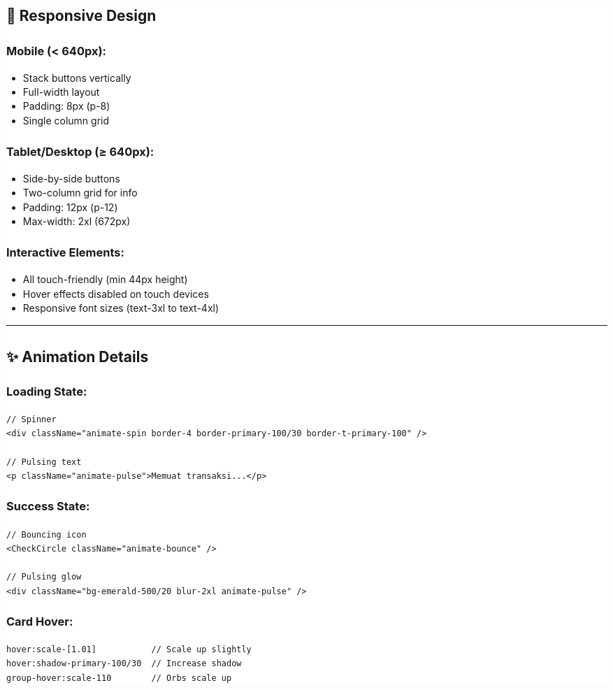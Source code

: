 ## 📱 Responsive Design

### **Mobile (< 640px):**

- Stack buttons vertically
- Full-width layout
- Padding: 8px (p-8)
- Single column grid

### **Tablet/Desktop (≥ 640px):**

- Side-by-side buttons
- Two-column grid for info
- Padding: 12px (p-12)
- Max-width: 2xl (672px)

### **Interactive Elements:**

- All touch-friendly (min 44px height)
- Hover effects disabled on touch devices
- Responsive font sizes (text-3xl to text-4xl)

---

## ✨ Animation Details

### **Loading State:**

```tsx
// Spinner
<div className="animate-spin border-4 border-primary-100/30 border-t-primary-100" />

// Pulsing text
<p className="animate-pulse">Memuat transaksi...</p>
```

### **Success State:**

```tsx
// Bouncing icon
<CheckCircle className="animate-bounce" />

// Pulsing glow
<div className="bg-emerald-500/20 blur-2xl animate-pulse" />
```

### **Card Hover:**

```tsx
hover:scale-[1.01]           // Scale up slightly
hover:shadow-primary-100/30  // Increase shadow
group-hover:scale-110        // Orbs scale up
```
